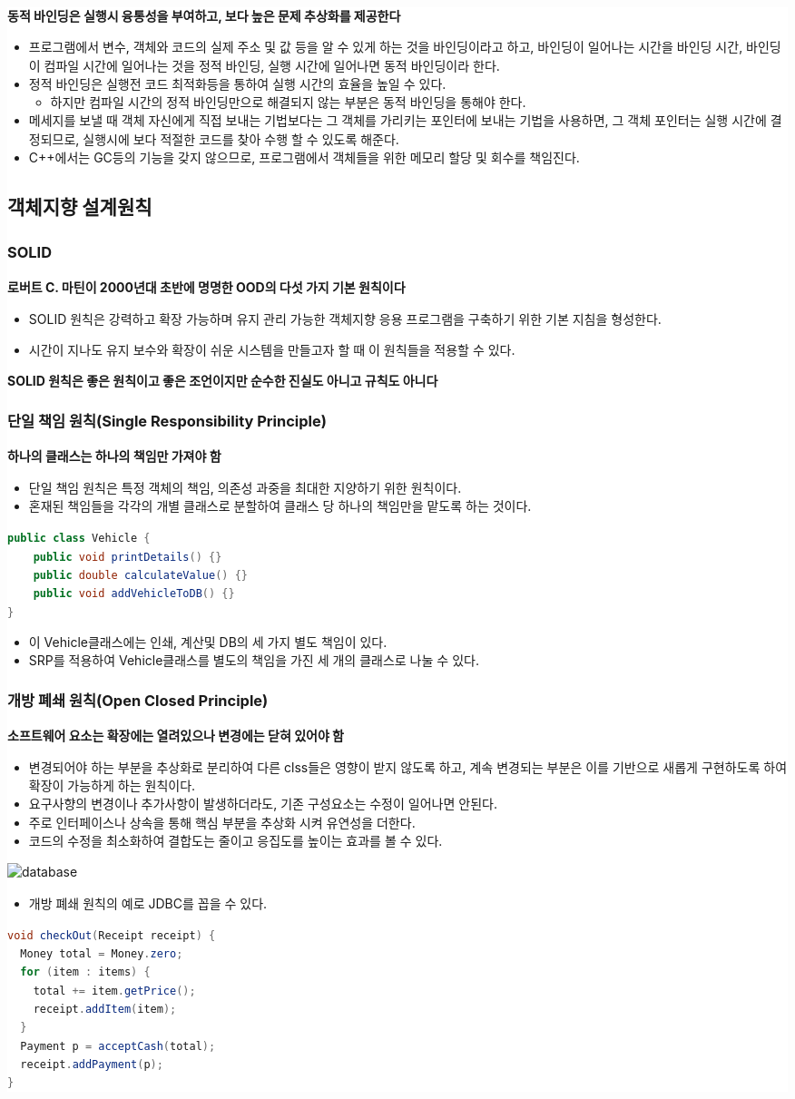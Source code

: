 **동적 바인딩은 실행시 융통성을 부여하고, 보다 높은 문제 추상화를 제공한다**

- 프로그램에서 변수, 객체와 코드의 실제 주소 및 값 등을 알 수 있게 하는 것을 바인딩이라고 하고, 바인딩이 일어나는 시간을 바인딩 시간, 바인딩이 컴파일 시간에 일어나는 것을 정적 바인딩, 실행 시간에 일어나면 동적 바인딩이라 한다.
- 정적 바인딩은 실행전 코드 최적화등을 통하여 실행 시간의 효율을 높일 수 있다.
  - 하지만 컴파일 시간의 정적 바인딩만으로 해결되지 않는 부분은 동적 바인딩을 통해야 한다.
- 메세지를 보낼 때 객체 자신에게 직접 보내는 기법보다는 그 객체를 가리키는  포인터에 보내는 기법을 사용하면, 그 객체 포인터는 실행 시간에 결정되므로, 실행시에 보다 적절한 코드를 찾아 수행 할 수 있도록 해준다.
- C++에서는 GC등의 기능을 갖지 않으므로, 프로그램에서 객체들을 위한 메모리 할당 및 회수를 책임진다.

## 객체지향 설계원칙

### SOLID

**로버트 C. 마틴이 2000년대 초반에 명명한 OOD의 다섯 가지 기본 원칙이다**

- SOLID 원칙은 강력하고 확장 가능하며 유지 관리 가능한 객체지향 응용 프로그램을 구축하기 위한 기본 지침을 형성한다.

- 시간이 지나도 유지 보수와 확장이 쉬운 시스템을 만들고자 할 때 이 원칙들을 적용할 수 있다.

**SOLID 원칙은 좋은 원칙이고 좋은 조언이지만 순수한 진실도 아니고 규칙도 아니다**

### 단일 책임 원칙(Single Responsibility Principle)

**하나의 클래스는 하나의 책임만 가져야 함**

- 단일 책임 원칙은 특정 객체의 책임, 의존성 과중을 최대한 지양하기 위한 원칙이다.
- 혼재된 책임들을 각각의 개별 클래스로 분할하여 클래스 당 하나의 책임만을 맡도록 하는 것이다.

```java
public class Vehicle {
    public void printDetails() {}
    public double calculateValue() {}
    public void addVehicleToDB() {}
}
```

- 이 Vehicle클래스에는 인쇄, 계산및 DB의 세 가지 별도 책임이 있다.
- SRP를 적용하여 Vehicle클래스를 별도의 책임을 가진 세 개의 클래스로 나눌 수 있다.

### 개방 폐쇄 원칙(Open Closed Principle)

**소프트웨어 요소는 확장에는 열려있으나 변경에는 닫혀 있어야 함**

- 변경되어야 하는 부분을 추상화로 분리하여 다른 clss들은 영향이 받지 않도록 하고, 계속 변경되는 부분은 이를 기반으로 새롭게 구현하도록 하여 확장이 가능하게 하는 원칙이다.
- 요구사향의 변경이나 추가사항이 발생하더라도, 기존 구성요소는 수정이 일어나면 안된다.
- 주로 인터페이스나 상속을 통해 핵심 부분을 추상화 시켜 유연성을 더한다.
- 코드의 수정을 최소화하여 결합도는 줄이고 응집도를 높이는 효과를 볼 수 있다.

![database](https://camo.githubusercontent.com/640ca37845199c7a794e3fea5b06c44da4278243205a4a466cffd4ee8e96c0ba/68747470733a2f2f696d67312e6461756d63646e2e6e65742f7468756d622f523132383078302f3f73636f64653d6d746973746f72793226666e616d653d687474702533412532462532466366696c65312e75662e746973746f72792e636f6d253246696d61676525324632333731344434303536393834433344334136364643)

- 개방 폐쇄 원칙의 예로 JDBC를 꼽을 수 있다.

```java
void checkOut(Receipt receipt) {
  Money total = Money.zero;
  for (item : items) {
    total += item.getPrice();
    receipt.addItem(item);
  }
  Payment p = acceptCash(total);
  receipt.addPayment(p);
}
```
